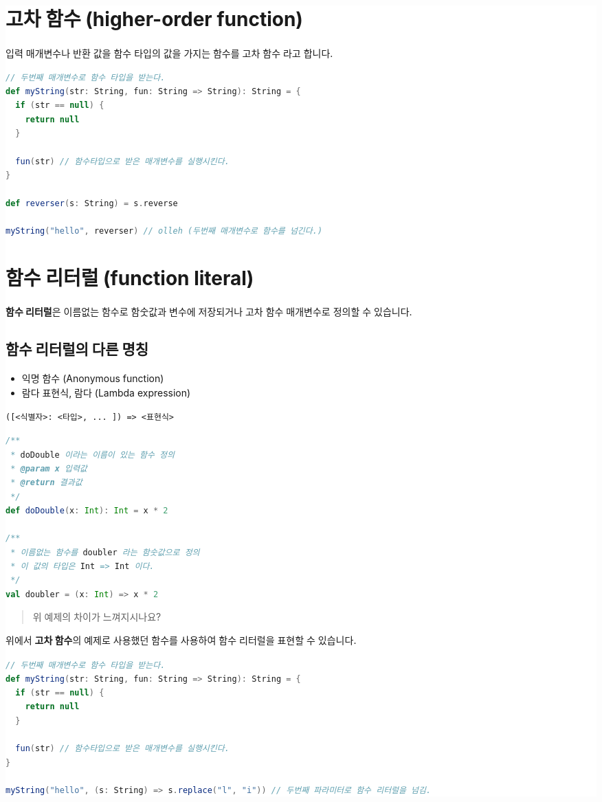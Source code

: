 
# 고차 함수 (higher-order function)

입력 매개변수나 반환 값을 함수 타입의 값을 가지는 함수를 고차 함수 라고 합니다.

```scala
// 두번째 매개변수로 함수 타입을 받는다.
def myString(str: String, fun: String => String): String = {
  if (str == null) {
    return null
  }

  fun(str) // 함수타입으로 받은 매개변수를 실행시킨다.
}

def reverser(s: String) = s.reverse

myString("hello", reverser) // olleh (두번째 매개변수로 함수를 넘긴다.)
```


# 함수 리터럴 (function literal)

**함수 리터럴**은 이름없는 함수로 함숫값과 변수에 저장되거나 고차 함수 매개변수로 정의할 수 있습니다.

## 함수 리터럴의 다른 명칭

- 익명 함수 (Anonymous function)
- 람다 표현식, 람다 (Lambda expression)

```
([<식별자>: <타입>, ... ]) => <표현식>
```

```scala
/**
 * doDouble 이라는 이름이 있는 함수 정의
 * @param x 입력값
 * @return 결과값
 */
def doDouble(x: Int): Int = x * 2

/**
 * 이름없는 함수를 doubler 라는 함숫값으로 정의
 * 이 값의 타입은 Int => Int 이다.
 */
val doubler = (x: Int) => x * 2
```

> 위 예제의 차이가 느껴지시나요?

위에서 **고차 함수**의 예제로 사용했던 함수를 사용하여 함수 리터럴을 표현할 수 있습니다.

```scala
// 두번째 매개변수로 함수 타입을 받는다.
def myString(str: String, fun: String => String): String = {
  if (str == null) {
    return null
  }

  fun(str) // 함수타입으로 받은 매개변수를 실행시킨다.
}

myString("hello", (s: String) => s.replace("l", "i")) // 두번째 파라미터로 함수 리터럴을 넘김.
```
